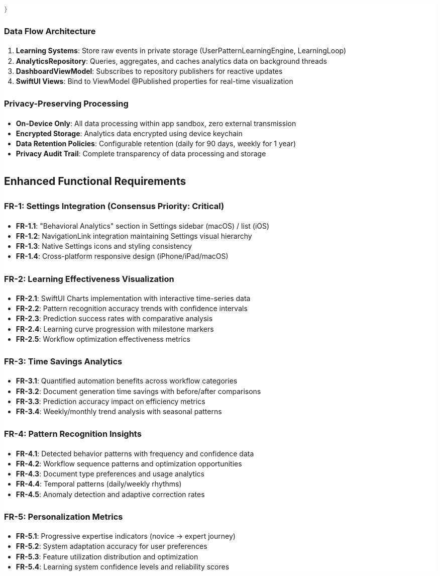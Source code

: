 ```swift
}
```

### Data Flow Architecture
1. **Learning Systems**: Store raw events in private storage (UserPatternLearningEngine, LearningLoop)
2. **AnalyticsRepository**: Queries, aggregates, and caches analytics data on background threads
3. **DashboardViewModel**: Subscribes to repository publishers for reactive updates
4. **SwiftUI Views**: Bind to ViewModel @Published properties for real-time visualization

### Privacy-Preserving Processing
- **On-Device Only**: All data processing within app sandbox, zero external transmission
- **Encrypted Storage**: Analytics data encrypted using device keychain
- **Data Retention Policies**: Configurable retention (daily for 90 days, weekly for 1 year)
- **Privacy Audit Trail**: Complete transparency of data processing and storage

## Enhanced Functional Requirements

### FR-1: Settings Integration (Consensus Priority: Critical)
- **FR-1.1**: "Behavioral Analytics" section in Settings sidebar (macOS) / list (iOS)
- **FR-1.2**: NavigationLink integration maintaining Settings visual hierarchy
- **FR-1.3**: Native Settings icons and styling consistency
- **FR-1.4**: Cross-platform responsive design (iPhone/iPad/macOS)

### FR-2: Learning Effectiveness Visualization
- **FR-2.1**: SwiftUI Charts implementation with interactive time-series data
- **FR-2.2**: Pattern recognition accuracy trends with confidence intervals
- **FR-2.3**: Prediction success rates with comparative analysis
- **FR-2.4**: Learning curve progression with milestone markers
- **FR-2.5**: Workflow optimization effectiveness metrics

### FR-3: Time Savings Analytics  
- **FR-3.1**: Quantified automation benefits across workflow categories
- **FR-3.2**: Document generation time savings with before/after comparisons
- **FR-3.3**: Prediction accuracy impact on efficiency metrics
- **FR-3.4**: Weekly/monthly trend analysis with seasonal patterns

### FR-4: Pattern Recognition Insights
- **FR-4.1**: Detected behavior patterns with frequency and confidence data
- **FR-4.2**: Workflow sequence patterns and optimization opportunities
- **FR-4.3**: Document type preferences and usage analytics
- **FR-4.4**: Temporal patterns (daily/weekly rhythms)
- **FR-4.5**: Anomaly detection and adaptive correction rates

### FR-5: Personalization Metrics
- **FR-5.1**: Progressive expertise indicators (novice → expert journey)
- **FR-5.2**: System adaptation accuracy for user preferences
- **FR-5.3**: Feature utilization distribution and optimization
- **FR-5.4**: Learning system confidence levels and reliability scores
